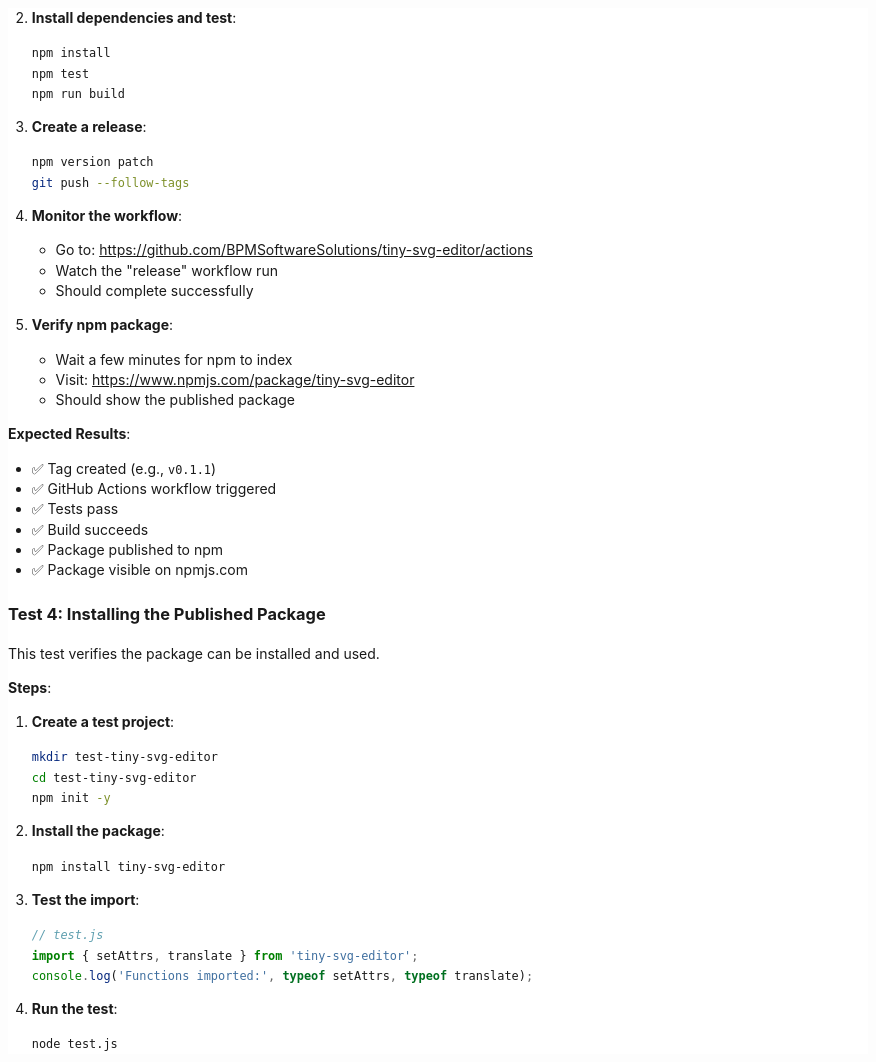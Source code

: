 2. **Install dependencies and test**:
   ```bash
   npm install
   npm test
   npm run build
   ```

3. **Create a release**:
   ```bash
   npm version patch
   git push --follow-tags
   ```

4. **Monitor the workflow**:
   - Go to: https://github.com/BPMSoftwareSolutions/tiny-svg-editor/actions
   - Watch the "release" workflow run
   - Should complete successfully

5. **Verify npm package**:
   - Wait a few minutes for npm to index
   - Visit: https://www.npmjs.com/package/tiny-svg-editor
   - Should show the published package

**Expected Results**:
- ✅ Tag created (e.g., `v0.1.1`)
- ✅ GitHub Actions workflow triggered
- ✅ Tests pass
- ✅ Build succeeds
- ✅ Package published to npm
- ✅ Package visible on npmjs.com

### Test 4: Installing the Published Package

This test verifies the package can be installed and used.

**Steps**:

1. **Create a test project**:
   ```bash
   mkdir test-tiny-svg-editor
   cd test-tiny-svg-editor
   npm init -y
   ```

2. **Install the package**:
   ```bash
   npm install tiny-svg-editor
   ```

3. **Test the import**:
   ```javascript
   // test.js
   import { setAttrs, translate } from 'tiny-svg-editor';
   console.log('Functions imported:', typeof setAttrs, typeof translate);
   ```

4. **Run the test**:
   ```bash
   node test.js
   ```
